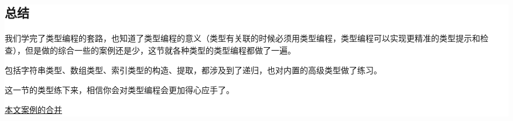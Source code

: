 ## 总结

我们学完了类型编程的套路，也知道了类型编程的意义（类型有关联的时候必须用类型编程，类型编程可以实现更精准的类型提示和检查），但是做的综合一些的案例还是少，这节就各种类型的类型编程都做了一遍。

包括字符串类型、数组类型、索引类型的构造、提取，都涉及到了递归，也对内置的高级类型做了练习。

这一节的类型练下来，相信你会对类型编程会更加得心应手了。

[本文案例的合并](https://www.typescriptlang.org/play?ts=4.5.0-beta#code/PTAEGkFMCMENoMKwM6QCoHskFtIBslUAoAFwE8AHSCGeQ9LWXAlSAHgGUSAnUSADxKQAdgBNkoZDwCWwgOYA+UAF5QRUBtBdeAoWIkADACQBvWQDNIvAJJDsAXwC0pi1dAAlSFPsG1m-6AA-KDGJraQDqZQcIismDj49GxIFNIksHjSAF7snlIKCj7qARoAXFo8ANxEpJTU0XRxjMz0eSo0MfTxTImsbADkcgCusPKOo6KOohjy-QrVRCCgCSyomA2xxORUyz2rDBtJ2nyCIuKSMvJKqsUax7pnhi7ClrwAYtLc3s+vHl4kRRKGmCHy+JBOenOABkMAB3KwAYz6oPyfiB-mCoRRANMKy6GEOfTyJEKBlu6NA5QMzhMMPh3CRqDY2MKuL2+MJTOJpPJ-nK2gW22oeKanMgbVUIrWBNom3YgxG8gAgmIACIzORzBZLBAACyGwgA1rUdnqDYa2OSldwdKd9KBzcI4cIANoAXQANGiNOFsFCRBDHqBhENsNArF7yQghtxfYH7Y7ne72u7I-42g8E0anbDXW6U26iNdQNbbZCJC7XO9PlIvQA6BtVv5SfPBXkBaOxuwu-p4ERyEi6-r5zPnX3+4RBb0Us1GtjEr3jkRel3Yz2gF0Nut5L2d31upSldslWcWhegJfCFdbvd2L1rr15JTk8qbhs75Yx-c1IXLfVGiU-3NNgXQARg9AAmD0AGYPQAFg9ABWdcIPmGoQDQIYKD7TAADl-kgUQAHloAAK0gBESBNahMOwhh8KkQiSPIyi2Fovt43ORNc1TUAADUMiGSBi3JdjqFHCsm2xetGxeNxiULEpghMY9NBdKAyFAWRQGxUAUBoTSJNAQ1IDIDBzD04RNOCDTKWDSAADcrDdcpVJKYlOIkbi8zcilgjEvCCOIsiKJIed-i9AS8CEhRfPRcooqE9t7HbBLBMgBZqNAAKMAYoRgpYkhAJyvKmJC1ie2GUZNS9foJn6D1+mmWZ11AtCspKoLmNCvIIPaTrGIK0KQIVaqGtAOqxHGkMwwjJqNWHL02sFOpsqwnDcq68qiq8aD+vW+itsKkaqtmWr6q9A1REgcxZEIxrms1Vr2t-DI8DhQiNLQVbVBMsyLNGMhtTAAAFWBuBIaQMm6yiQe4DAKAAITIDTkDyIhZCEbhzFgBFqHVeRQBU-xhB6copG4WQ5HJWA5EgcoZvDbgadEURuC8ZBycuamUo0LKEARsg2GYzy-gRDBuFENgKapr1AYKdpibU2ztL+8zQGYlzmPU0zCxSrKwYhqG8Bhkg4YR5HUctfwRaMzxxcl6XublqyFA9clbKMtWAas9pvY1sii3aAWKCFw3IYyNgQekBELWYj0AFFBG4XGwv9+ODIKJQADINewNJhbIj0NIKFadnD43TfNpGUdMtGvHaCvoe26vLbrtgCbkWrSdwfpQAAHwm2nIC1H9VqI-OdokVQJ4Lzvu56PvB7qunR4NmPDUA6PY47jUF97geh9X9qsqTnhU8As+U9Y-354mnuR8PlfH+X2A361IA)
